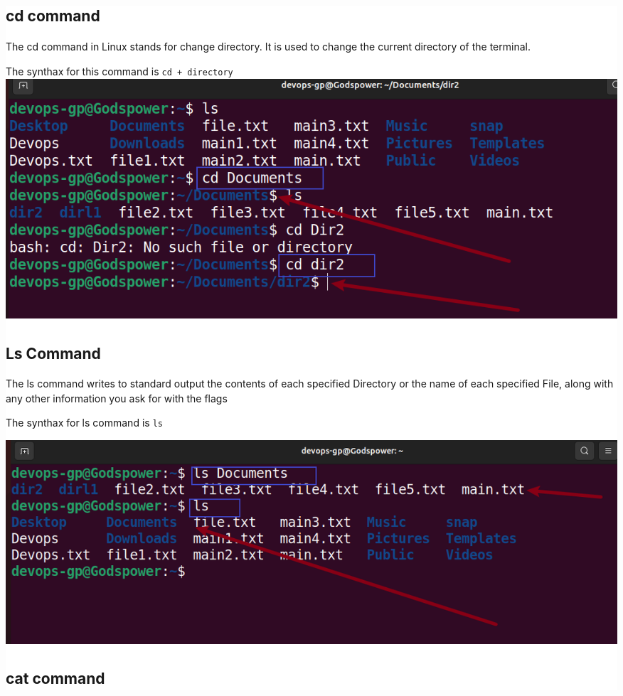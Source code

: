 ## cd command
The cd command in Linux stands for change directory. It is used to change the current directory of the terminal.

The synthax for this command is ` cd + directory
`
![cd](./img/03.cd.png)

## Ls Command

The ls command writes to standard output the contents of each specified Directory or the name of each specified File, along with any other information you ask for with the flags

The synthax for ls command is `ls`

![ls](./img/04.ls.png)

## cat command
